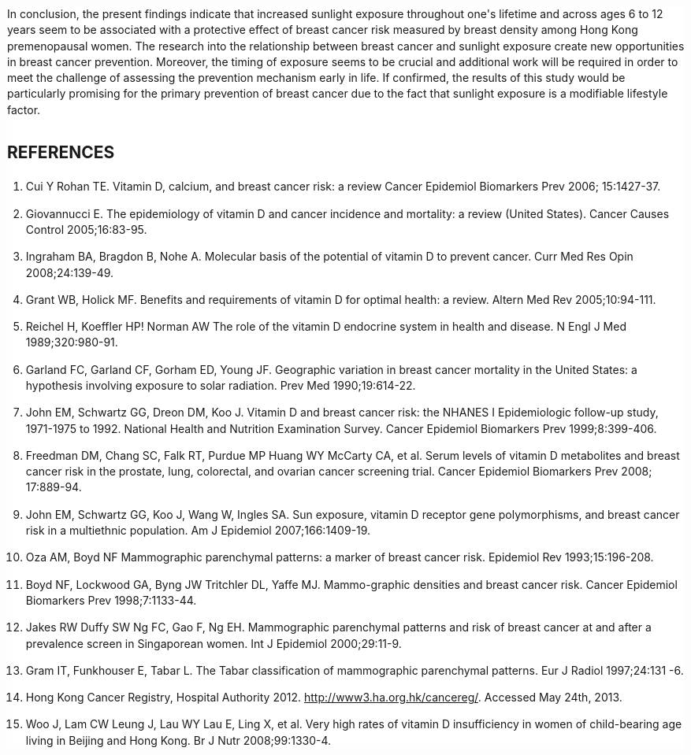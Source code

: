 In conclusion, the present findings indicate that increased sunlight exposure throughout one's lifetime and across ages 6 to 12 years seem to be associated with a protective effect of breast cancer risk measured by breast density among Hong Kong premenopausal women. The research into the relationship between breast cancer and sunlight exposure create new opportunities in breast cancer prevention. Moreover, the timing of exposure seems to be crucial and additional work will be required in order to meet the challenge of assessing the prevention mechanism early in life. If confirmed, the results of this study would be particularly promising for the primary prevention of breast cancer due to the fact that sunlight exposure is a modifiable lifestyle factor.

## REFERENCES

1. Cui Y Rohan TE. Vitamin D, calcium, and breast cancer risk: a review Cancer Epidemiol Biomarkers Prev 2006; 15:1427-37.

2. Giovannucci E. The epidemiology of vitamin D and cancer incidence and mortality: a review (United States). Cancer Causes Control 2005;16:83-95.

3. Ingraham BA, Bragdon B, Nohe A. Molecular basis of the potential of vitamin D to prevent cancer. Curr Med Res Opin 2008;24:139-49.

4. Grant WB, Holick MF. Benefits and requirements of vitamin D for optimal health: a review. Altern Med Rev 2005;10:94-111.

5. Reichel H, Koeffler HP! Norman AW The role of the vitamin D endocrine system in health and disease. N Engl J Med 1989;320:980-91.

6. Garland FC, Garland CF, Gorham ED, Young JF. Geographic variation in breast cancer mortality in the United States: a hypothesis involving exposure to solar radiation. Prev Med 1990;19:614-22.

7. John EM, Schwartz GG, Dreon DM, Koo J. Vitamin D and breast cancer risk: the NHANES I Epidemiologic follow-up study, 1971-1975 to 1992. National Health and Nutrition Examination Survey. Cancer Epidemiol Biomarkers Prev 1999;8:399-406.

8. Freedman DM, Chang SC, Falk RT, Purdue MP Huang WY McCarty CA, et al. Serum levels of vitamin D metabolites and breast cancer risk in the prostate, lung, colorectal, and ovarian cancer screening trial. Cancer Epidemiol Biomarkers Prev 2008; 17:889-94.

9. John EM, Schwartz GG, Koo J, Wang W, Ingles SA. Sun exposure, vitamin D receptor gene polymorphisms, and breast cancer risk in a multiethnic population. Am J Epidemiol 2007;166:1409-19.

10. Oza AM, Boyd NF Mammographic parenchymal patterns: a marker of breast cancer risk. Epidemiol Rev 1993;15:196-208.

11. Boyd NF, Lockwood GA, Byng JW Tritchler DL, Yaffe MJ. Mammo-graphic densities and breast cancer risk. Cancer Epidemiol Biomarkers Prev 1998;7:1133-44.

12. Jakes RW Duffy SW Ng FC, Gao F, Ng EH. Mammographic parenchymal patterns and risk of breast cancer at and after a prevalence screen in Singaporean women. Int J Epidemiol 2000;29:11-9.

13. Gram IT, Funkhouser E, Tabar L. The Tabar classification of mammographic parenchymal patterns. Eur J Radiol 1997;24:131 -6.

14. Hong Kong Cancer Registry, Hospital Authority 2012. http://www3.ha.org.hk/cancereg/. Accessed May 24th, 2013.

15. Woo J, Lam CW Leung J, Lau WY Lau E, Ling X, et al. Very high rates of vitamin D insufficiency in women of child-bearing age living in Beijing and Hong Kong. Br J Nutr 2008;99:1330-4.
